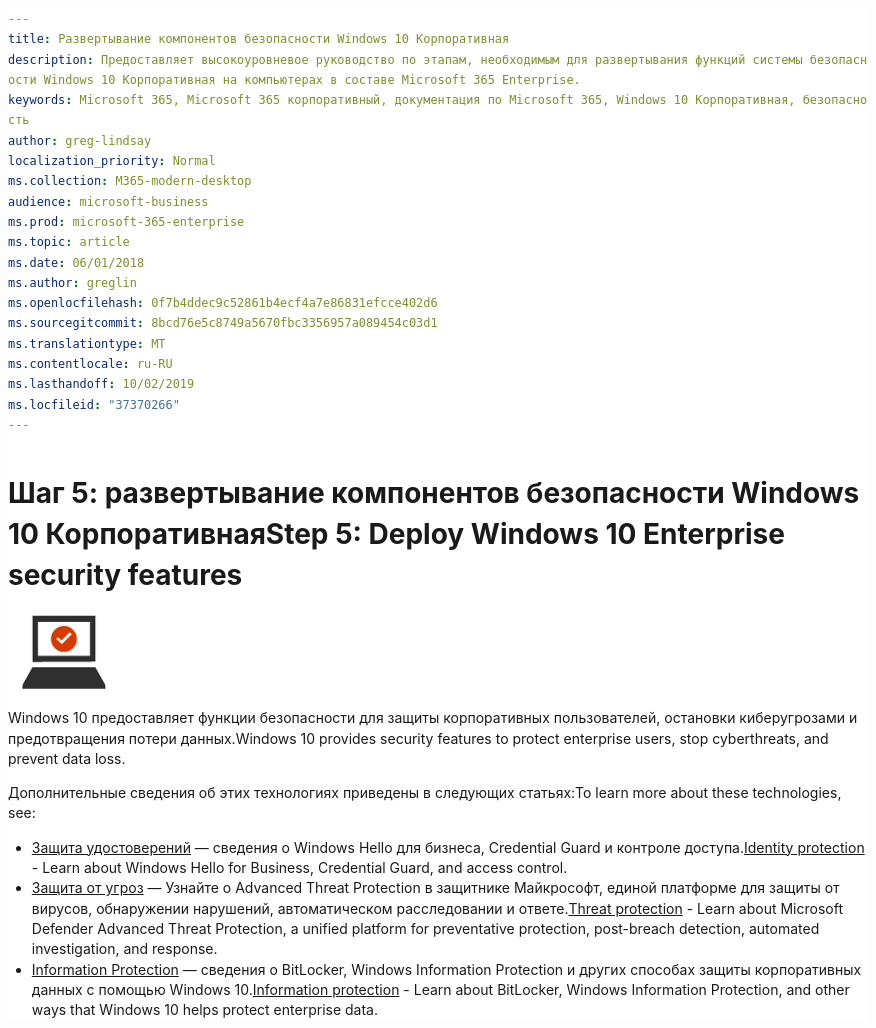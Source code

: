 ```yaml
---
title: Развертывание компонентов безопасности Windows 10 Корпоративная
description: Предоставляет высокоуровневое руководство по этапам, необходимым для развертывания функций системы безопасности Windows 10 Корпоративная на компьютерах в составе Microsoft 365 Enterprise.
keywords: Microsoft 365, Microsoft 365 корпоративный, документация по Microsoft 365, Windows 10 Корпоративная, безопасность
author: greg-lindsay
localization_priority: Normal
ms.collection: M365-modern-desktop
audience: microsoft-business
ms.prod: microsoft-365-enterprise
ms.topic: article
ms.date: 06/01/2018
ms.author: greglin
ms.openlocfilehash: 0f7b4ddec9c52861b4ecf4a7e86831efcce402d6
ms.sourcegitcommit: 8bcd76e5c8749a5670fbc3356957a089454c03d1
ms.translationtype: MT
ms.contentlocale: ru-RU
ms.lasthandoff: 10/02/2019
ms.locfileid: "37370266"
---
```

# <a name="step-5-deploy-windows-10-enterprise-security-features"></a><span data-ttu-id="8b30d-104">Шаг 5: развертывание компонентов безопасности Windows 10 Корпоративная</span><span class="sxs-lookup"><span data-stu-id="8b30d-104">Step 5: Deploy Windows 10 Enterprise security features</span></span>

![Этап 3. Windows 10 Корпоративная](./media/deploy-foundation-infrastructure/win10enterprise_icon-small.png)

<span data-ttu-id="8b30d-106">Windows 10 предоставляет функции безопасности для защиты корпоративных пользователей, остановки киберугрозами и предотвращения потери данных.</span><span class="sxs-lookup"><span data-stu-id="8b30d-106">Windows 10 provides security features to protect enterprise users, stop cyberthreats, and prevent data loss.</span></span> 

<span data-ttu-id="8b30d-107">Дополнительные сведения об этих технологиях приведены в следующих статьях:</span><span class="sxs-lookup"><span data-stu-id="8b30d-107">To learn more about these technologies, see:</span></span>

* <span data-ttu-id="8b30d-108">[Защита удостоверений](https://docs.microsoft.com/windows/security/identity-protection/) — сведения о Windows Hello для бизнеса, Credential Guard и контроле доступа.</span><span class="sxs-lookup"><span data-stu-id="8b30d-108">[Identity protection](https://docs.microsoft.com/windows/security/identity-protection/) - Learn about Windows Hello for Business, Credential Guard, and access control.</span></span>
* <span data-ttu-id="8b30d-109">[Защита от угроз](https://docs.microsoft.com/windows/threat-protection/) — Узнайте о Advanced Threat Protection в защитнике Майкрософт, единой платформе для защиты от вирусов, обнаружении нарушений, автоматическом расследовании и ответе.</span><span class="sxs-lookup"><span data-stu-id="8b30d-109">[Threat protection](https://docs.microsoft.com/windows/threat-protection/) - Learn about Microsoft Defender Advanced Threat Protection, a unified platform for preventative protection, post-breach detection, automated investigation, and response.</span></span>
* <span data-ttu-id="8b30d-110">[Information Protection](https://docs.microsoft.com/windows/security/information-protection/) — сведения о BitLocker, Windows Information Protection и других способах защиты корпоративных данных с помощью Windows 10.</span><span class="sxs-lookup"><span data-stu-id="8b30d-110">[Information protection](https://docs.microsoft.com/windows/security/information-protection/) - Learn about BitLocker, Windows Information Protection, and other ways that Windows 10 helps protect enterprise data.</span></span> 